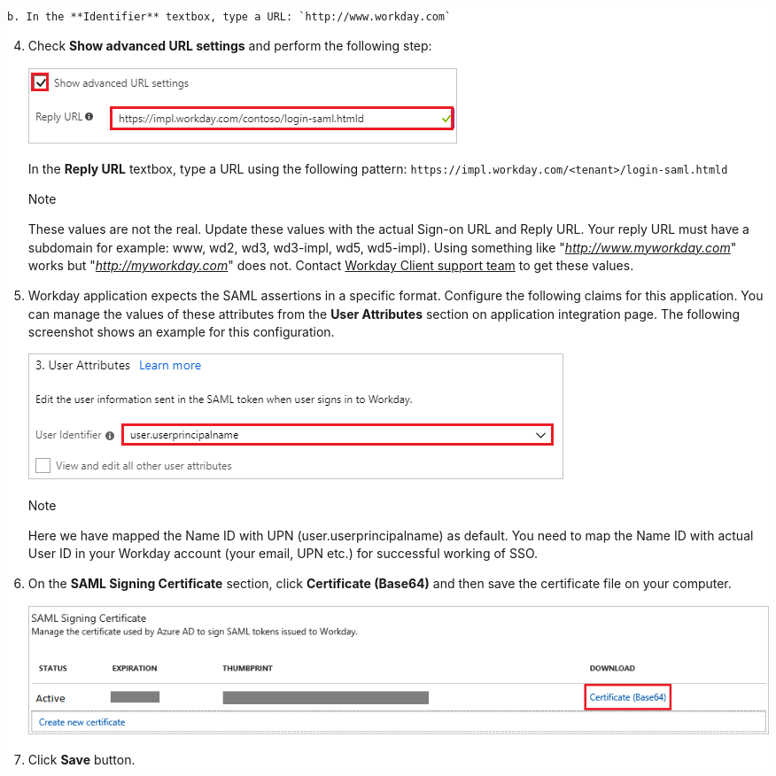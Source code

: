     b. In the **Identifier** textbox, type a URL: `http://www.workday.com`

4. Check **Show advanced URL settings** and perform the following step:

	![Workday Domain and URLs single sign-on information](./media/workday-tutorial/tutorial_workday_url1.png)

    In the **Reply URL** textbox, type a URL using the following pattern: `https://impl.workday.com/<tenant>/login-saml.htmld`

	> [!NOTE]
	> These values are not the real. Update these values with the actual Sign-on URL and Reply URL. Your reply URL must have a subdomain for example: www, wd2, wd3, wd3-impl, wd5, wd5-impl).
    > Using something like "*http://www.myworkday.com*" works but "*http://myworkday.com*" does not. Contact [Workday Client support team](https://www.workday.com/en-us/partners-services/services/support.html) to get these values.

5. Workday application expects the SAML assertions in a specific format. Configure the following claims for this application. You can manage the values of these attributes from the **User Attributes** section on application integration page. The following screenshot shows an example for this configuration.

    ![Configure Single Sign-On](./media/Workday-tutorial/tutorial_workday_attributes.png)

    > [!NOTE]
    > Here we have mapped the Name ID with UPN (user.userprincipalname) as default. You need to map the Name ID with actual User ID in your Workday account (your email, UPN etc.) for successful working of SSO.

6. On the **SAML Signing Certificate** section, click **Certificate (Base64)** and then save the certificate file on your computer.

	![The Certificate download link](./media/workday-tutorial/tutorial_workday_certificate.png)

7. Click **Save** button.


[1]: ./media/workday-tutorial/tutorial_general_01.png
[2]: ./media/workday-tutorial/tutorial_general_02.png
[3]: ./media/workday-tutorial/tutorial_general_03.png
[4]: ./media/workday-tutorial/tutorial_general_04.png
[100]: ./media/workday-tutorial/tutorial_general_100.png
[200]: ./media/workday-tutorial/tutorial_general_200.png
[201]: ./media/workday-tutorial/tutorial_general_201.png
[202]: ./media/workday-tutorial/tutorial_general_202.png
[203]: ./media/workday-tutorial/tutorial_general_203.png